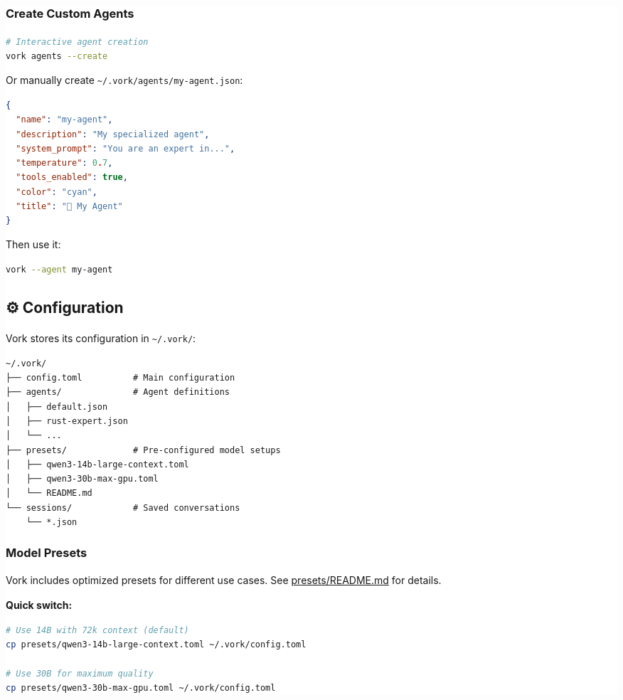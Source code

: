 ### Create Custom Agents

```bash
# Interactive agent creation
vork agents --create
```

Or manually create `~/.vork/agents/my-agent.json`:

```json
{
  "name": "my-agent",
  "description": "My specialized agent",
  "system_prompt": "You are an expert in...",
  "temperature": 0.7,
  "tools_enabled": true,
  "color": "cyan",
  "title": "🤖 My Agent"
}
```

Then use it:

```bash
vork --agent my-agent
```

## ⚙️ Configuration

Vork stores its configuration in `~/.vork/`:

```
~/.vork/
├── config.toml          # Main configuration
├── agents/              # Agent definitions
│   ├── default.json
│   ├── rust-expert.json
│   └── ...
├── presets/             # Pre-configured model setups
│   ├── qwen3-14b-large-context.toml
│   ├── qwen3-30b-max-gpu.toml
│   └── README.md
└── sessions/            # Saved conversations
    └── *.json
```

### Model Presets

Vork includes optimized presets for different use cases. See [presets/README.md](presets/README.md) for details.

**Quick switch:**
```bash
# Use 14B with 72k context (default)
cp presets/qwen3-14b-large-context.toml ~/.vork/config.toml

# Use 30B for maximum quality
cp presets/qwen3-30b-max-gpu.toml ~/.vork/config.toml
```
